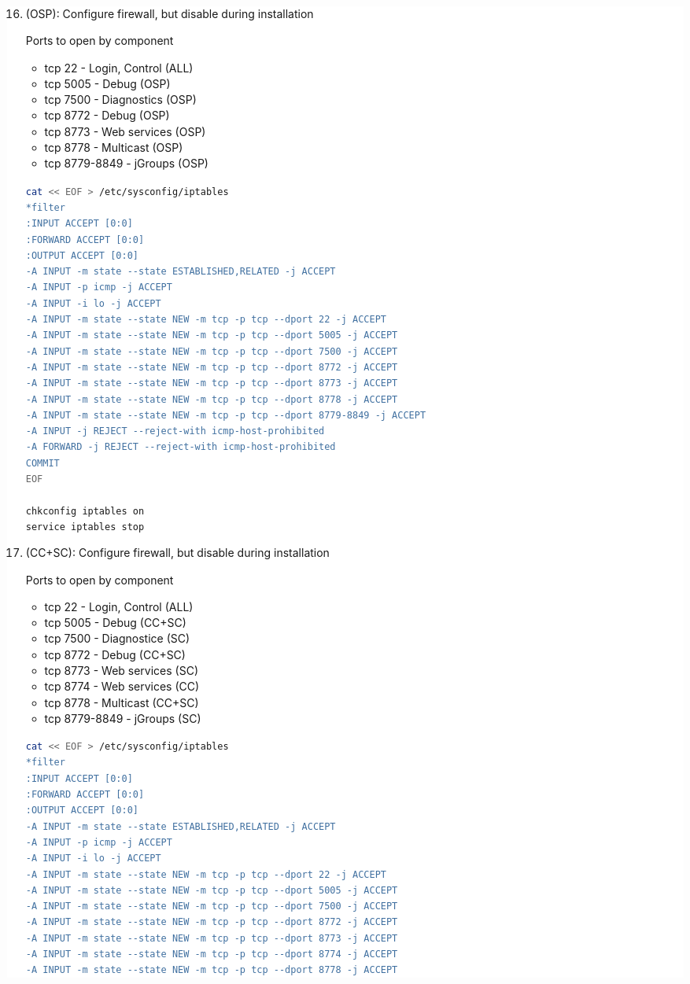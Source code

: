 16. (OSP): Configure firewall, but disable during installation

    Ports to open by component

    * tcp   22 - Login, Control (ALL)
    * tcp 5005 - Debug (OSP)
    * tcp 7500 - Diagnostics (OSP)
    * tcp 8772 - Debug (OSP)
    * tcp 8773 - Web services (OSP)
    * tcp 8778 - Multicast (OSP)
    * tcp 8779-8849 - jGroups (OSP)


    ```bash
    cat << EOF > /etc/sysconfig/iptables
    *filter
    :INPUT ACCEPT [0:0]
    :FORWARD ACCEPT [0:0]
    :OUTPUT ACCEPT [0:0]
    -A INPUT -m state --state ESTABLISHED,RELATED -j ACCEPT
    -A INPUT -p icmp -j ACCEPT
    -A INPUT -i lo -j ACCEPT
    -A INPUT -m state --state NEW -m tcp -p tcp --dport 22 -j ACCEPT
    -A INPUT -m state --state NEW -m tcp -p tcp --dport 5005 -j ACCEPT
    -A INPUT -m state --state NEW -m tcp -p tcp --dport 7500 -j ACCEPT
    -A INPUT -m state --state NEW -m tcp -p tcp --dport 8772 -j ACCEPT
    -A INPUT -m state --state NEW -m tcp -p tcp --dport 8773 -j ACCEPT
    -A INPUT -m state --state NEW -m tcp -p tcp --dport 8778 -j ACCEPT
    -A INPUT -m state --state NEW -m tcp -p tcp --dport 8779-8849 -j ACCEPT
    -A INPUT -j REJECT --reject-with icmp-host-prohibited
    -A FORWARD -j REJECT --reject-with icmp-host-prohibited
    COMMIT
    EOF

    chkconfig iptables on
    service iptables stop
    ```

17. (CC+SC): Configure firewall, but disable during installation

    Ports to open by component

    * tcp   22 - Login, Control (ALL)
    * tcp 5005 - Debug (CC+SC)
    * tcp 7500 - Diagnostice (SC)
    * tcp 8772 - Debug (CC+SC)
    * tcp 8773 - Web services (SC)
    * tcp 8774 - Web services (CC)
    * tcp 8778 - Multicast (CC+SC)
    * tcp 8779-8849 - jGroups (SC)


    ```bash
    cat << EOF > /etc/sysconfig/iptables
    *filter
    :INPUT ACCEPT [0:0]
    :FORWARD ACCEPT [0:0]
    :OUTPUT ACCEPT [0:0]
    -A INPUT -m state --state ESTABLISHED,RELATED -j ACCEPT
    -A INPUT -p icmp -j ACCEPT
    -A INPUT -i lo -j ACCEPT
    -A INPUT -m state --state NEW -m tcp -p tcp --dport 22 -j ACCEPT
    -A INPUT -m state --state NEW -m tcp -p tcp --dport 5005 -j ACCEPT
    -A INPUT -m state --state NEW -m tcp -p tcp --dport 7500 -j ACCEPT
    -A INPUT -m state --state NEW -m tcp -p tcp --dport 8772 -j ACCEPT
    -A INPUT -m state --state NEW -m tcp -p tcp --dport 8773 -j ACCEPT
    -A INPUT -m state --state NEW -m tcp -p tcp --dport 8774 -j ACCEPT
    -A INPUT -m state --state NEW -m tcp -p tcp --dport 8778 -j ACCEPT